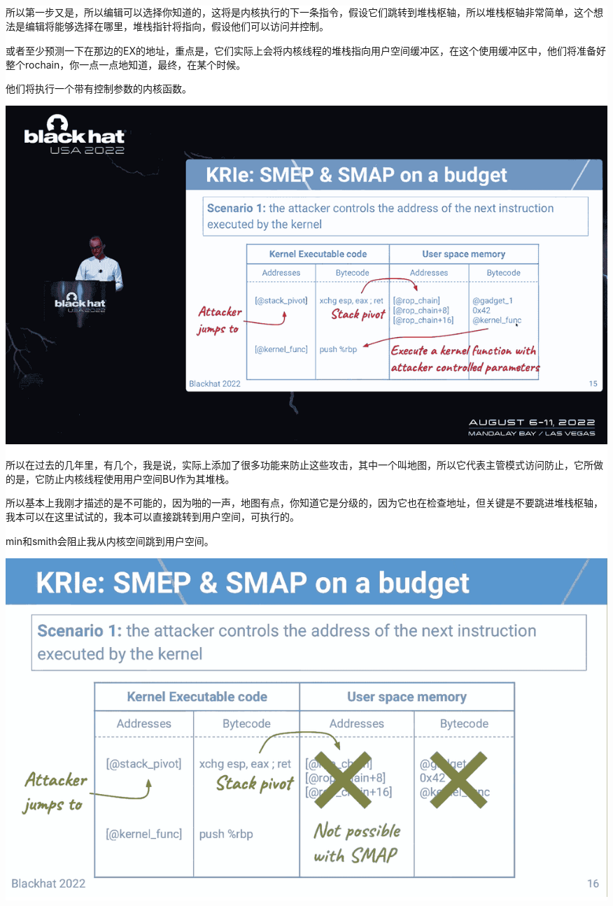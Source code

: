 所以第一步又是，所以编辑可以选择你知道的，这将是内核执行的下一条指令，假设它们跳转到堆栈枢轴，所以堆栈枢轴非常简单，这个想法是编辑将能够选择在哪里，堆栈指针将指向，假设他们可以访问并控制。

或者至少预测一下在那边的EX的地址，重点是，它们实际上会将内核线程的堆栈指向用户空间缓冲区，在这个使用缓冲区中，他们将准备好整个rochain，你一点一点地知道，最终，在某个时候。

他们将执行一个带有控制参数的内核函数。

![](img/ff7c15a6bfe24ed6147504e75668d2a7_12.png)

所以在过去的几年里，有几个，我是说，实际上添加了很多功能来防止这些攻击，其中一个叫地图，所以它代表主管模式访问防止，它所做的是，它防止内核线程使用用户空间BU作为其堆栈。

所以基本上我刚才描述的是不可能的，因为啪的一声，地图有点，你知道它是分级的，因为它也在检查地址，但关键是不要跳进堆栈枢轴，我本可以在这里试试的，我本可以直接跳转到用户空间，可执行的。

min和smith会阻止我从内核空间跳到用户空间。

![](img/ff7c15a6bfe24ed6147504e75668d2a7_14.png)
